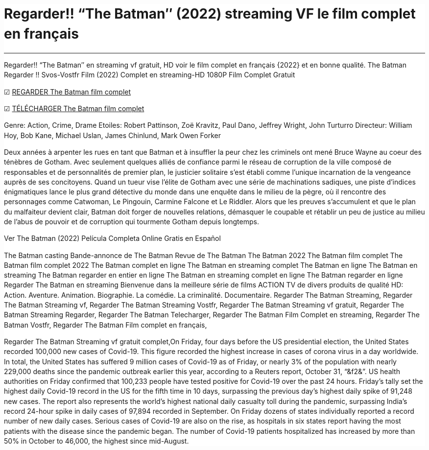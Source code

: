 # Regarder!! “The Batman″ (2022) streaming VF le film complet en français
_______________________________________
Regarder!! “The Batman″ en streaming vf gratuit, HD voir le film complet en français {2022} et en bonne qualité. The Batman Regarder !! Svos-Vostfr Film (2022) Complet en streaming-HD 1080P Film Complet Gratuit

☑ [REGARDER The Batman film complet](https://streaming.flixplay.live/en/movie/414906/the-batman)

☑ [TÉLÉCHARGER The Batman film complet](https://streaming.flixplay.live/en/movie/414906/the-batman)

Genre: Action, Crime, Drame Etoiles: Robert Pattinson, Zoë Kravitz, Paul Dano, Jeffrey Wright, John Turturro Directeur: William Hoy, Bob Kane, Michael Uslan, James Chinlund, Mark Owen Forker

Deux années à arpenter les rues en tant que Batman et à insuffler la peur chez les criminels ont mené Bruce Wayne au coeur des ténèbres de Gotham. Avec seulement quelques alliés de confiance parmi le réseau de corruption de la ville composé de responsables et de personnalités de premier plan, le justicier solitaire s’est établi comme l’unique incarnation de la vengeance auprès de ses concitoyens. Quand un tueur vise l’élite de Gotham avec une série de machinations sadiques, une piste d’indices énigmatiques lance le plus grand détective du monde dans une enquête dans le milieu de la pègre, où il rencontre des personnages comme Catwoman, Le Pingouin, Carmine Falcone et Le Riddler. Alors que les preuves s’accumulent et que le plan du malfaiteur devient clair, Batman doit forger de nouvelles relations, démasquer le coupable et rétablir un peu de justice au milieu de l’abus de pouvoir et de corruption qui tourmente Gotham depuis longtemps.

Ver The Batman (2022) Película Completa Online Gratis en Español

The Batman casting Bande-annonce de The Batman Revue de The Batman The Batman 2022 The Batman film complet The Batman film complet 2022 The Batman complet en ligne The Batman en streaming complet The Batman en ligne The Batman en streaming The Batman regarder en entier en ligne The Batman en streaming complet en ligne The Batman regarder en ligne Regarder The Batman en streaming Bienvenue dans la meilleure série de films ACTION TV de divers produits de qualité HD: Action. Aventure. Animation. Biographie. La comédie. La criminalité. Documentaire. Regarder The Batman Streaming, Regarder The Batman Streaming vf, Regarder The Batman Streaming Vostfr, Regarder The Batman Streaming vf gratuit, Regarder The Batman Streaming Regarder, Regarder The Batman Telecharger, Regarder The Batman Film Complet en streaming, Regarder The Batman Vostfr, Regarder The Batman Film complet en français,

Regarder The Batman Streaming vf gratuit complet,On Friday, four days before the US presidential election, the United States recorded 100,000 new cases of Covid-19. This figure recorded the highest increase in cases of corona virus in a day worldwide. In total, the United States has suffered 9 million cases of Covid-19 as of Friday, or nearly 3% of the population with nearly 229,000 deaths since the pandemic outbreak earlier this year, according to a Reuters report, October 31, “&f2&”. US health authorities on Friday confirmed that 100,233 people have tested positive for Covid-19 over the past 24 hours. Friday’s tally set the highest daily Covid-19 record in the US for the fifth time in 10 days, surpassing the previous day’s highest daily spike of 91,248 new cases. The report also represents the world’s highest national daily casualty toll during the pandemic, surpassing India’s record 24-hour spike in daily cases of 97,894 recorded in September. On Friday dozens of states individually reported a record number of new daily cases. Serious cases of Covid-19 are also on the rise, as hospitals in six states report having the most patients with the disease since the pandemic began. The number of Covid-19 patients hospitalized has increased by more than 50% in October to 46,000, the highest since mid-August.
